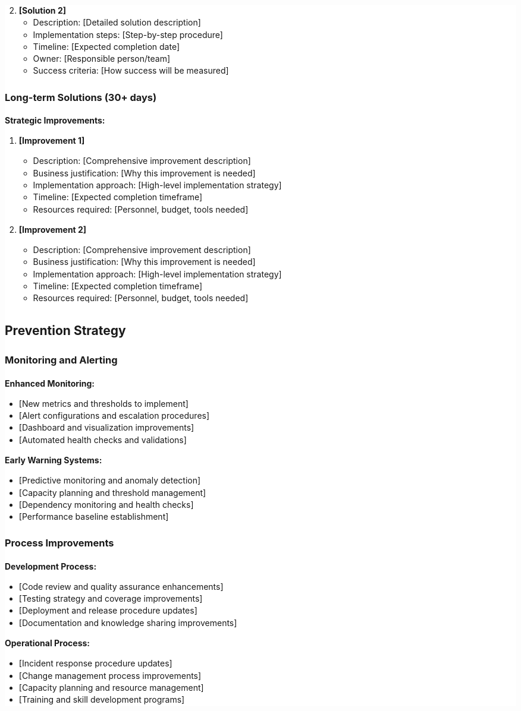 2. **[Solution 2]**
   - Description: [Detailed solution description]
   - Implementation steps: [Step-by-step procedure]
   - Timeline: [Expected completion date]
   - Owner: [Responsible person/team]
   - Success criteria: [How success will be measured]

### Long-term Solutions (30+ days)
**Strategic Improvements:**
1. **[Improvement 1]**
   - Description: [Comprehensive improvement description]
   - Business justification: [Why this improvement is needed]
   - Implementation approach: [High-level implementation strategy]
   - Timeline: [Expected completion timeframe]
   - Resources required: [Personnel, budget, tools needed]

2. **[Improvement 2]**
   - Description: [Comprehensive improvement description]
   - Business justification: [Why this improvement is needed]
   - Implementation approach: [High-level implementation strategy]
   - Timeline: [Expected completion timeframe]
   - Resources required: [Personnel, budget, tools needed]

## Prevention Strategy

### Monitoring and Alerting
**Enhanced Monitoring:**
- [New metrics and thresholds to implement]
- [Alert configurations and escalation procedures]
- [Dashboard and visualization improvements]
- [Automated health checks and validations]

**Early Warning Systems:**
- [Predictive monitoring and anomaly detection]
- [Capacity planning and threshold management]
- [Dependency monitoring and health checks]
- [Performance baseline establishment]

### Process Improvements
**Development Process:**
- [Code review and quality assurance enhancements]
- [Testing strategy and coverage improvements]
- [Deployment and release procedure updates]
- [Documentation and knowledge sharing improvements]

**Operational Process:**
- [Incident response procedure updates]
- [Change management process improvements]
- [Capacity planning and resource management]
- [Training and skill development programs]
